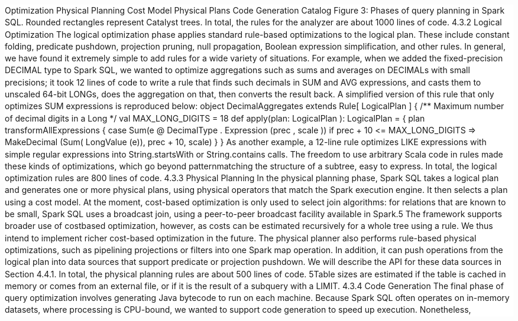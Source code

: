 Optimization
Physical
Planning
Cost Model
Physical
Plans
Code
Generation
Catalog
Figure 3: Phases of query planning in Spark SQL. Rounded rectangles represent Catalyst trees.
In total, the rules for the analyzer are about 1000 lines of code.
4.3.2 Logical Optimization
The logical optimization phase applies standard rule-based optimizations
to the logical plan. These include constant folding, predicate
pushdown, projection pruning, null propagation, Boolean expression
simplification, and other rules. In general, we have found it
extremely simple to add rules for a wide variety of situations. For
example, when we added the fixed-precision DECIMAL type to Spark
SQL, we wanted to optimize aggregations such as sums and averages
on DECIMALs with small precisions; it took 12 lines of code to
write a rule that finds such decimals in SUM and AVG expressions, and
casts them to unscaled 64-bit LONGs, does the aggregation on that,
then converts the result back. A simplified version of this rule that
only optimizes SUM expressions is reproduced below:
object DecimalAggregates extends Rule[ LogicalPlan ] {
/** Maximum number of decimal digits in a Long */
val MAX_LONG_DIGITS = 18
def apply(plan: LogicalPlan ): LogicalPlan = {
plan transformAllExpressions {
case Sum(e @ DecimalType . Expression (prec , scale ))
if prec + 10 <= MAX_LONG_DIGITS =>
MakeDecimal (Sum( LongValue (e)), prec + 10, scale)
}
}
As another example, a 12-line rule optimizes LIKE expressions
with simple regular expressions into String.startsWith or
String.contains calls. The freedom to use arbitrary Scala code in
rules made these kinds of optimizations, which go beyond patternmatching
the structure of a subtree, easy to express. In total, the
logical optimization rules are 800 lines of code.
4.3.3 Physical Planning
In the physical planning phase, Spark SQL takes a logical plan and
generates one or more physical plans, using physical operators that
match the Spark execution engine. It then selects a plan using a
cost model. At the moment, cost-based optimization is only used to
select join algorithms: for relations that are known to be small, Spark
SQL uses a broadcast join, using a peer-to-peer broadcast facility
available in Spark.5 The framework supports broader use of costbased
optimization, however, as costs can be estimated recursively
for a whole tree using a rule. We thus intend to implement richer
cost-based optimization in the future.
The physical planner also performs rule-based physical optimizations,
such as pipelining projections or filters into one Spark map
operation. In addition, it can push operations from the logical plan
into data sources that support predicate or projection pushdown. We
will describe the API for these data sources in Section 4.4.1.
In total, the physical planning rules are about 500 lines of code.
5Table sizes are estimated if the table is cached in memory or comes from
an external file, or if it is the result of a subquery with a LIMIT.
4.3.4 Code Generation
The final phase of query optimization involves generating Java
bytecode to run on each machine. Because Spark SQL often operates
on in-memory datasets, where processing is CPU-bound, we wanted
to support code generation to speed up execution. Nonetheless,